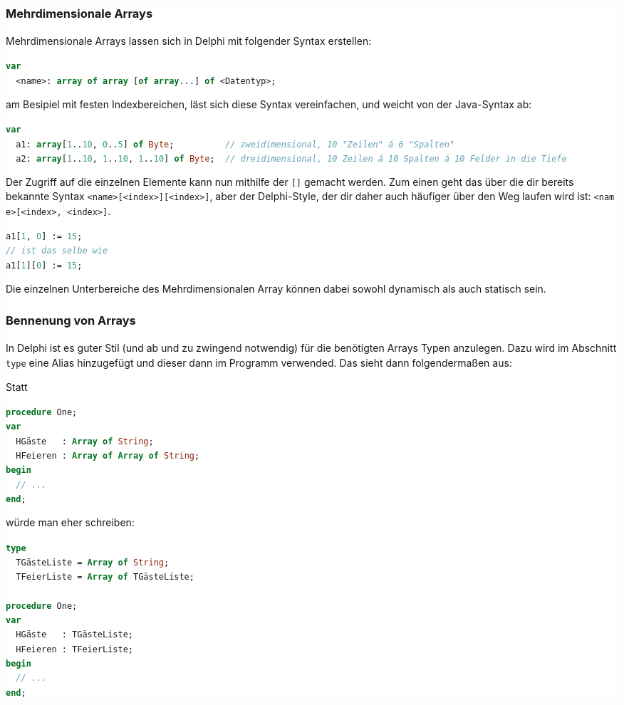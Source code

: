 ### Mehrdimensionale Arrays

Mehrdimensionale Arrays lassen sich in Delphi mit folgender Syntax erstellen:

``` Pascal
var
  <name>: array of array [of array...] of <Datentyp>;
```

am Besipiel mit festen Indexbereichen, läst sich diese Syntax vereinfachen, und
weicht von der Java-Syntax ab:

``` Pascal
var
  a1: array[1..10, 0..5] of Byte;          // zweidimensional, 10 "Zeilen" á 6 "Spalten"
  a2: array[1..10, 1..10, 1..10] of Byte;  // dreidimensional, 10 Zeilen á 10 Spalten á 10 Felder in die Tiefe
```

Der Zugriff auf die einzelnen Elemente kann nun mithilfe der `[]` gemacht
werden. Zum einen geht das über die dir bereits bekannte Syntax
`<name>[<index>][<index>]`, aber der Delphi-Style, der dir daher auch häufiger
über den Weg laufen wird ist: `<name>[<index>, <index>]`.

``` Pascal
a1[1, 0] := 15;
// ist das selbe wie
a1[1][0] := 15;
```

Die einzelnen Unterbereiche des Mehrdimensionalen Array können dabei sowohl
dynamisch als auch statisch sein.

### Bennenung von Arrays

In Delphi ist es guter Stil (und ab und zu zwingend notwendig) für die
benötigten Arrays Typen anzulegen. Dazu wird im Abschnitt `type` eine Alias
hinzugefügt und dieser dann im Programm verwended. Das sieht dann folgendermaßen
aus:

Statt

``` Pascal
procedure One;
var
  HGäste   : Array of String;
  HFeieren : Array of Array of String;
begin
  // ...
end;
```

würde man eher schreiben:

``` Pascal
type
  TGästeListe = Array of String;
  TFeierListe = Array of TGästeListe;

procedure One;
var
  HGäste   : TGästeListe;
  HFeieren : TFeierListe;
begin
  // ...
end;
```

